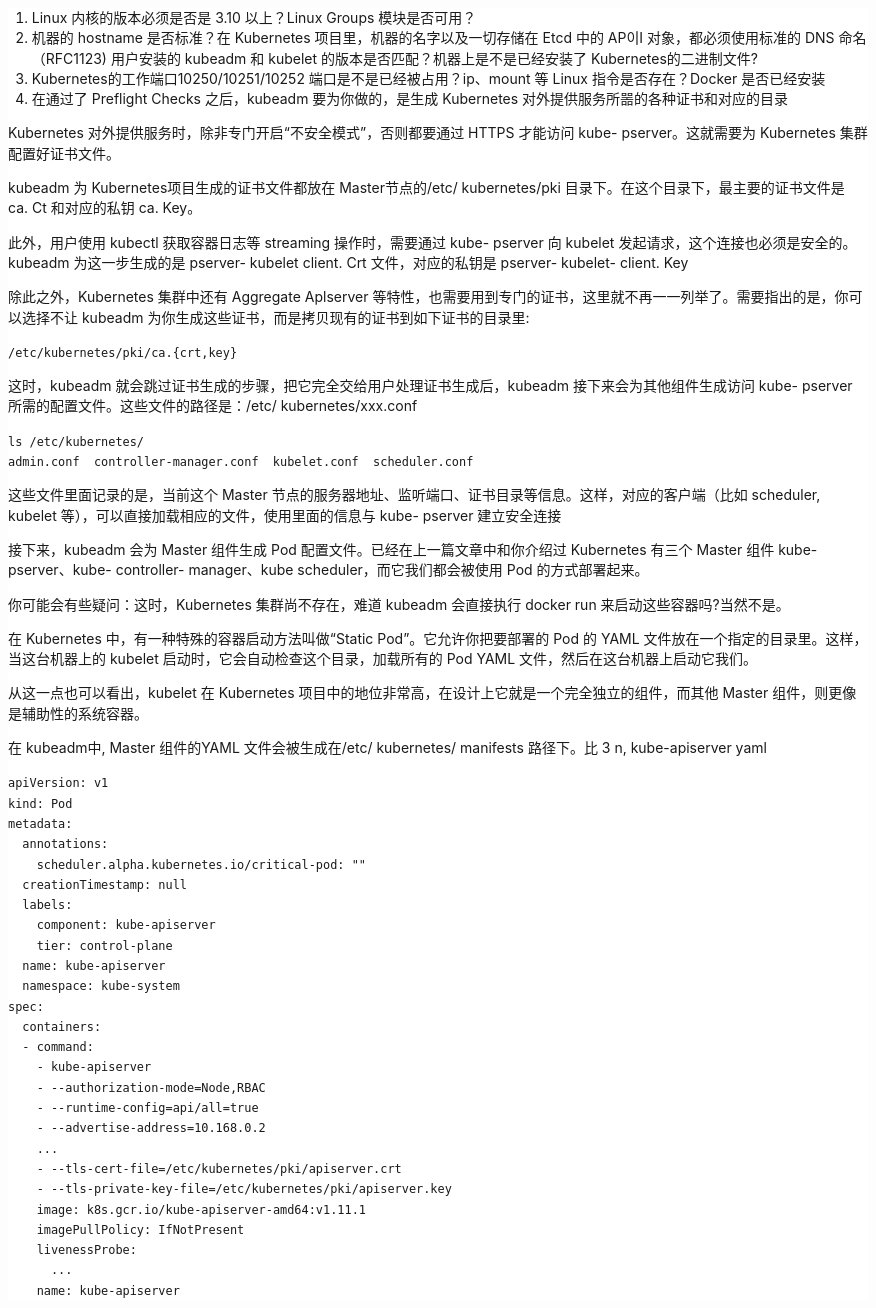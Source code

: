 1. Linux 内核的版本必须是否是 3.10 以上？Linux Groups 模块是否可用？
2. 机器的 hostname 是否标准？在 Kubernetes 项目里，机器的名字以及一切存储在 Etcd 中的 AP이I 对象，都必须使用标准的 DNS 命名（RFC1123) 用户安装的 kubeadm 和 kubelet 的版本是否匹配？机器上是不是已经安装了 Kubernetes的二进制文件?
3. Kubernetes的工作端口10250/10251/10252 端口是不是已经被占用？ip、mount 等 Linux 指令是否存在？Docker 是否已经安装
4. 在通过了 Preflight Checks 之后，kubeadm 要为你做的，是生成 Kubernetes 对外提供服务所噐的各种证书和对应的目录

Kubernetes 对外提供服务时，除非专门开启“不安全模式”，否则都要通过 HTTPS 才能访问 kube- pserver。这就需要为 Kubernetes 集群配置好证书文件。

kubeadm 为 Kubernetes项目生成的证书文件都放在 Master节点的/etc/ kubernetes/pki 目录下。在这个目录下，最主要的证书文件是 ca. Ct 和对应的私钥 ca. Key。

此外，用户使用 kubectl 获取容器日志等 streaming 操作时，需要通过 kube- pserver 向 kubelet 发起请求，这个连接也必须是安全的。kubeadm 为这一步生成的是 pserver- kubelet client. Crt 文件，对应的私钥是 pserver- kubelet- client. Key

除此之外，Kubernetes 集群中还有 Aggregate Aplserver 等特性，也需要用到专门的证书，这里就不再一一列举了。需要指出的是，你可以选择不让 kubeadm 为你生成这些证书，而是拷贝现有的证书到如下证书的目录里:

```
/etc/kubernetes/pki/ca.{crt,key}
```

这时，kubeadm 就会跳过证书生成的步骤，把它完全交给用户处理证书生成后，kubeadm 接下来会为其他组件生成访问 kube- pserver 所需的配置文件。这些文件的路径是：/etc/ kubernetes/xxx.conf

```
ls /etc/kubernetes/
admin.conf  controller-manager.conf  kubelet.conf  scheduler.conf
```

这些文件里面记录的是，当前这个 Master 节点的服务器地址、监听端口、证书目录等信息。这样，对应的客户端（比如 scheduler, kubelet 等），可以直接加载相应的文件，使用里面的信息与 kube- pserver 建立安全连接

接下来，kubeadm 会为 Master 组件生成 Pod 配置文件。已经在上一篇文章中和你介绍过 Kubernetes 有三个 Master 组件 kube- pserver、kube- controller- manager、kube scheduler，而它我们都会被使用 Pod 的方式部署起来。

你可能会有些疑问：这时，Kubernetes 集群尚不存在，难道 kubeadm 会直接执行 docker run 来启动这些容器吗?当然不是。

在 Kubernetes 中，有一种特殊的容器启动方法叫做“Static Pod”。它允许你把要部署的 Pod 的 YAML 文件放在一个指定的目录里。这样，当这台机器上的 kubelet 启动时，它会自动检查这个目录，加载所有的 Pod YAML 文件，然后在这台机器上启动它我们。

从这一点也可以看出，kubelet 在 Kubernetes 项目中的地位非常高，在设计上它就是一个完全独立的组件，而其他 Master 组件，则更像是辅助性的系统容器。

在 kubeadm中, Master 组件的YAML 文件会被生成在/etc/ kubernetes/ manifests 路径下。比 3 n, kube-apiserver yaml

```
apiVersion: v1
kind: Pod
metadata:
  annotations:
    scheduler.alpha.kubernetes.io/critical-pod: ""
  creationTimestamp: null
  labels:
    component: kube-apiserver
    tier: control-plane
  name: kube-apiserver
  namespace: kube-system
spec:
  containers:
  - command:
    - kube-apiserver
    - --authorization-mode=Node,RBAC
    - --runtime-config=api/all=true
    - --advertise-address=10.168.0.2
    ...
    - --tls-cert-file=/etc/kubernetes/pki/apiserver.crt
    - --tls-private-key-file=/etc/kubernetes/pki/apiserver.key
    image: k8s.gcr.io/kube-apiserver-amd64:v1.11.1
    imagePullPolicy: IfNotPresent
    livenessProbe:
      ...
    name: kube-apiserver
```